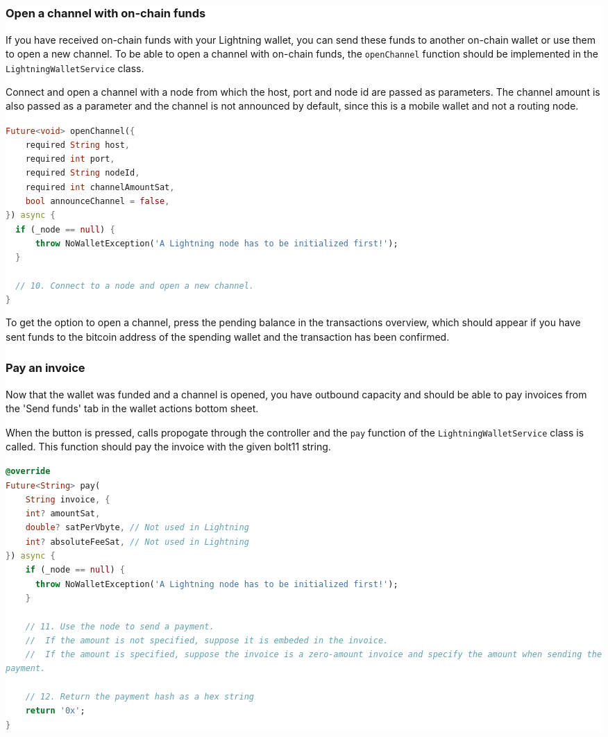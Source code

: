 ### Open a channel with on-chain funds

If you have received on-chain funds with your Lightning wallet, you can send these funds to another on-chain wallet or use them to open a new channel. To be able to open a channel with on-chain funds, the `openChannel` function should be implemented in the `LightningWalletService` class.

Connect and open a channel with a node from which the host, port and node id are passed as parameters. The channel amount is also passed as a parameter and the channel is not announced by default, since this is a mobile wallet and not a routing node.

```dart
Future<void> openChannel({
    required String host,
    required int port,
    required String nodeId,
    required int channelAmountSat,
    bool announceChannel = false,
}) async {
  if (_node == null) {
      throw NoWalletException('A Lightning node has to be initialized first!');
  }

  // 10. Connect to a node and open a new channel.
}
```

To get the option to open a channel, press the pending balance in the transactions overview, which should appear if you have sent funds to the bitcoin address of the spending wallet and the transaction has been confirmed.

### Pay an invoice

Now that the wallet was funded and a channel is opened, you have outbound capacity and should be able to pay invoices from the 'Send funds' tab in the wallet actions bottom sheet.

When the button is pressed, calls propogate through the controller and the `pay` function of the `LightningWalletService` class is called. This function should pay the invoice with the given bolt11 string.

```dart
@override
Future<String> pay(
    String invoice, {
    int? amountSat,
    double? satPerVbyte, // Not used in Lightning
    int? absoluteFeeSat, // Not used in Lightning
}) async {
    if (_node == null) {
      throw NoWalletException('A Lightning node has to be initialized first!');
    }

    // 11. Use the node to send a payment.
    //  If the amount is not specified, suppose it is embeded in the invoice.
    //  If the amount is specified, suppose the invoice is a zero-amount invoice and specify the amount when sending the payment.

    // 12. Return the payment hash as a hex string
    return '0x';
}
```
